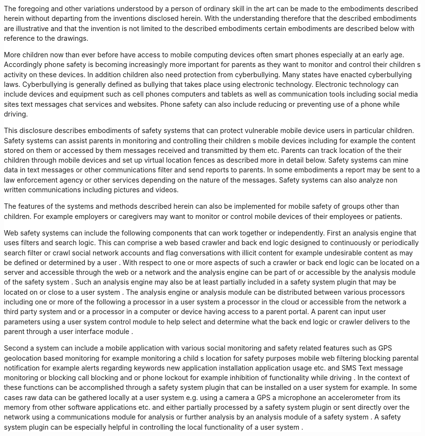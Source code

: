 The foregoing and other variations understood by a person of ordinary skill in the art can be made to the embodiments described herein without departing from the inventions disclosed herein. With the understanding therefore that the described embodiments are illustrative and that the invention is not limited to the described embodiments certain embodiments are described below with reference to the drawings.

More children now than ever before have access to mobile computing devices often smart phones especially at an early age. Accordingly phone safety is becoming increasingly more important for parents as they want to monitor and control their children s activity on these devices. In addition children also need protection from cyberbullying. Many states have enacted cyberbullying laws. Cyberbullying is generally defined as bullying that takes place using electronic technology. Electronic technology can include devices and equipment such as cell phones computers and tablets as well as communication tools including social media sites text messages chat services and websites. Phone safety can also include reducing or preventing use of a phone while driving.

This disclosure describes embodiments of safety systems that can protect vulnerable mobile device users in particular children. Safety systems can assist parents in monitoring and controlling their children s mobile devices including for example the content stored on them or accessed by them messages received and transmitted by them etc. Parents can track location of the their children through mobile devices and set up virtual location fences as described more in detail below. Safety systems can mine data in text messages or other communications filter and send reports to parents. In some embodiments a report may be sent to a law enforcement agency or other services depending on the nature of the messages. Safety systems can also analyze non written communications including pictures and videos.

The features of the systems and methods described herein can also be implemented for mobile safety of groups other than children. For example employers or caregivers may want to monitor or control mobile devices of their employees or patients.

Web safety systems can include the following components that can work together or independently. First an analysis engine that uses filters and search logic. This can comprise a web based crawler and back end logic designed to continuously or periodically search filter or crawl social network accounts and flag conversations with illicit content for example undesirable content as may be defined or determined by a user . With respect to one or more aspects of such a crawler or back end logic can be located on a server and accessible through the web or a network and the analysis engine can be part of or accessible by the analysis module of the safety system . Such an analysis engine may also be at least partially included in a safety system plugin that may be located on or close to a user system . The analysis engine or analysis module can be distributed between various processors including one or more of the following a processor in a user system a processor in the cloud or accessible from the network a third party system and or a processor in a computer or device having access to a parent portal. A parent can input user parameters using a user system control module to help select and determine what the back end logic or crawler delivers to the parent through a user interface module .

Second a system can include a mobile application with various social monitoring and safety related features such as GPS geolocation based monitoring for example monitoring a child s location for safety purposes mobile web filtering blocking parental notification for example alerts regarding keywords new application installation application usage etc. and SMS Text message monitoring or blocking call blocking and or phone lockout for example inhibition of functionality while driving . In the context of these functions can be accomplished through a safety system plugin that can be installed on a user system for example. In some cases raw data can be gathered locally at a user system e.g. using a camera a GPS a microphone an accelerometer from its memory from other software applications etc. and either partially processed by a safety system plugin or sent directly over the network using a communications module for analysis or further analysis by an analysis module of a safety system . A safety system plugin can be especially helpful in controlling the local functionality of a user system .
